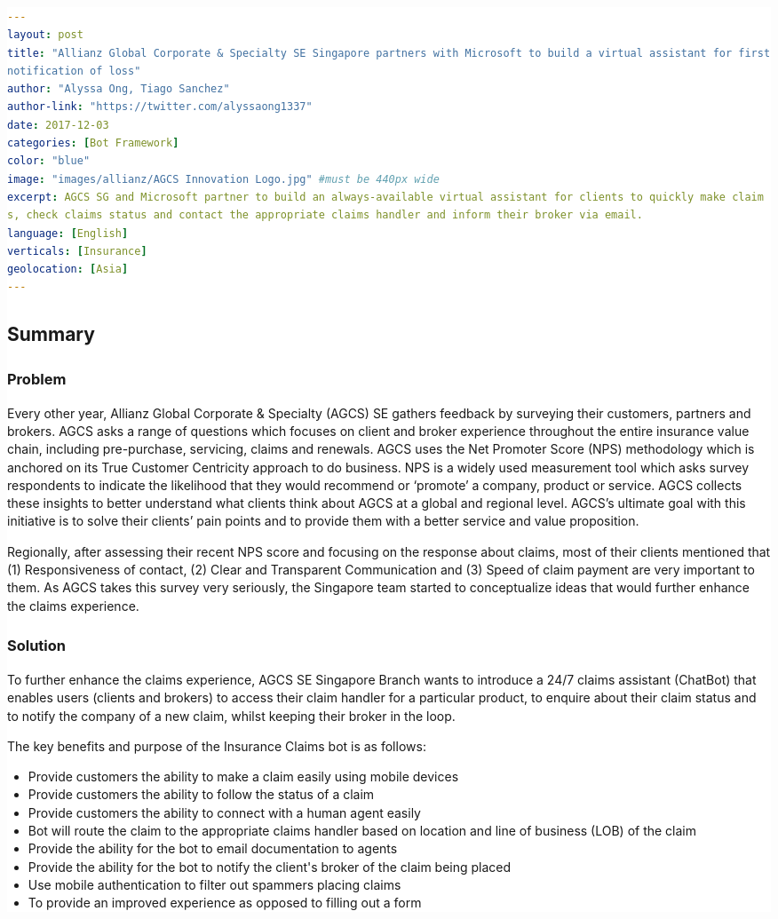 ```yaml
---
layout: post
title: "Allianz Global Corporate & Specialty SE Singapore partners with Microsoft to build a virtual assistant for first notification of loss"
author: "Alyssa Ong, Tiago Sanchez"
author-link: "https://twitter.com/alyssaong1337"
date: 2017-12-03
categories: [Bot Framework]
color: "blue"
image: "images/allianz/AGCS Innovation Logo.jpg" #must be 440px wide
excerpt: AGCS SG and Microsoft partner to build an always-available virtual assistant for clients to quickly make claims, check claims status and contact the appropriate claims handler and inform their broker via email.
language: [English]
verticals: [Insurance]
geolocation: [Asia]
---
```


## Summary

### Problem

Every other year, Allianz Global Corporate & Specialty (AGCS) SE gathers feedback by surveying their customers, partners and brokers. AGCS asks a range of questions which focuses on client and broker experience throughout the entire insurance value chain, including pre-purchase, servicing, claims and renewals. AGCS uses the Net Promoter Score (NPS) methodology which is anchored on its True Customer Centricity approach to do business. NPS is a widely used measurement tool which asks survey respondents to indicate the likelihood that they would recommend or ‘promote’ a company, product or service. AGCS collects these insights to better understand what clients think about AGCS at a global and regional level. AGCS’s ultimate goal with this initiative is to solve their clients’ pain points and to provide them with a better service and value proposition. 

Regionally, after assessing their recent NPS score and focusing on the response about claims, most of their clients mentioned that (1) Responsiveness of contact, (2) Clear and Transparent Communication and (3) Speed of claim payment are very important to them. As AGCS takes this survey very seriously, the Singapore team started to conceptualize ideas that would further enhance the claims experience. 

### Solution

To further enhance the claims experience, AGCS SE Singapore Branch wants to introduce a 24/7 claims assistant (ChatBot) that enables users (clients and brokers) to access their claim handler for a particular product, to enquire about their claim status and to notify the company of a new claim, whilst keeping their broker in the loop. 

The key benefits and purpose of the Insurance Claims bot is as follows:

* Provide customers the ability to make a claim easily using mobile devices
* Provide customers the ability to follow the status of a claim
* Provide customers the ability to connect with a human agent easily
* Bot will route the claim to the appropriate claims handler based on location and line of business (LOB) of the claim
* Provide the ability for the bot to email documentation to agents
* Provide the ability for the bot to notify the client's broker of the claim being placed
* Use mobile authentication to filter out spammers placing claims
* To provide an improved experience as opposed to filling out a form
